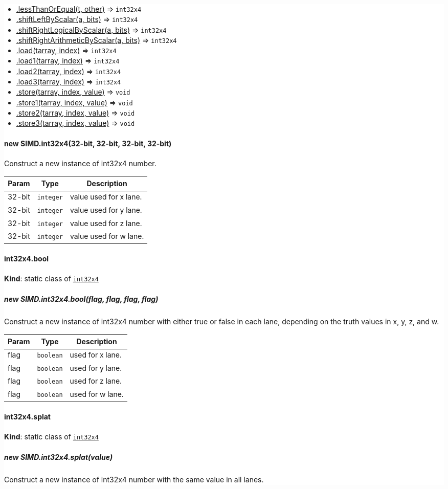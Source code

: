   * [.lessThanOrEqual(t, other)](#SIMD.int32x4.lessThanOrEqual) ⇒ <code>int32x4</code>
  * [.shiftLeftByScalar(a, bits)](#SIMD.int32x4.shiftLeftByScalar) ⇒ <code>int32x4</code>
  * [.shiftRightLogicalByScalar(a, bits)](#SIMD.int32x4.shiftRightLogicalByScalar) ⇒ <code>int32x4</code>
  * [.shiftRightArithmeticByScalar(a, bits)](#SIMD.int32x4.shiftRightArithmeticByScalar) ⇒ <code>int32x4</code>
  * [.load(tarray, index)](#SIMD.int32x4.load) ⇒ <code>int32x4</code>
  * [.load1(tarray, index)](#SIMD.int32x4.load1) ⇒ <code>int32x4</code>
  * [.load2(tarray, index)](#SIMD.int32x4.load2) ⇒ <code>int32x4</code>
  * [.load3(tarray, index)](#SIMD.int32x4.load3) ⇒ <code>int32x4</code>
  * [.store(tarray, index, value)](#SIMD.int32x4.store) ⇒ <code>void</code>
  * [.store1(tarray, index, value)](#SIMD.int32x4.store1) ⇒ <code>void</code>
  * [.store2(tarray, index, value)](#SIMD.int32x4.store2) ⇒ <code>void</code>
  * [.store3(tarray, index, value)](#SIMD.int32x4.store3) ⇒ <code>void</code>

<a name="new_SIMD.int32x4_new"></a>
#### new SIMD.int32x4(32-bit, 32-bit, 32-bit, 32-bit)
Construct a new instance of int32x4 number.


| Param | Type | Description |
| --- | --- | --- |
| 32-bit | <code>integer</code> | value used for x lane. |
| 32-bit | <code>integer</code> | value used for y lane. |
| 32-bit | <code>integer</code> | value used for z lane. |
| 32-bit | <code>integer</code> | value used for w lane. |

<a name="SIMD.int32x4.bool"></a>
#### int32x4.bool
**Kind**: static class of <code>[int32x4](#SIMD.int32x4)</code>  
<a name="new_SIMD.int32x4.bool_new"></a>
##### new SIMD.int32x4.bool(flag, flag, flag, flag)
Construct a new instance of int32x4 number with either true or false in
each lane, depending on the truth values in x, y, z, and w.


| Param | Type | Description |
| --- | --- | --- |
| flag | <code>boolean</code> | used for x lane. |
| flag | <code>boolean</code> | used for y lane. |
| flag | <code>boolean</code> | used for z lane. |
| flag | <code>boolean</code> | used for w lane. |

<a name="SIMD.int32x4.splat"></a>
#### int32x4.splat
**Kind**: static class of <code>[int32x4](#SIMD.int32x4)</code>  
<a name="new_SIMD.int32x4.splat_new"></a>
##### new SIMD.int32x4.splat(value)
Construct a new instance of int32x4 number with the same value
in all lanes.
